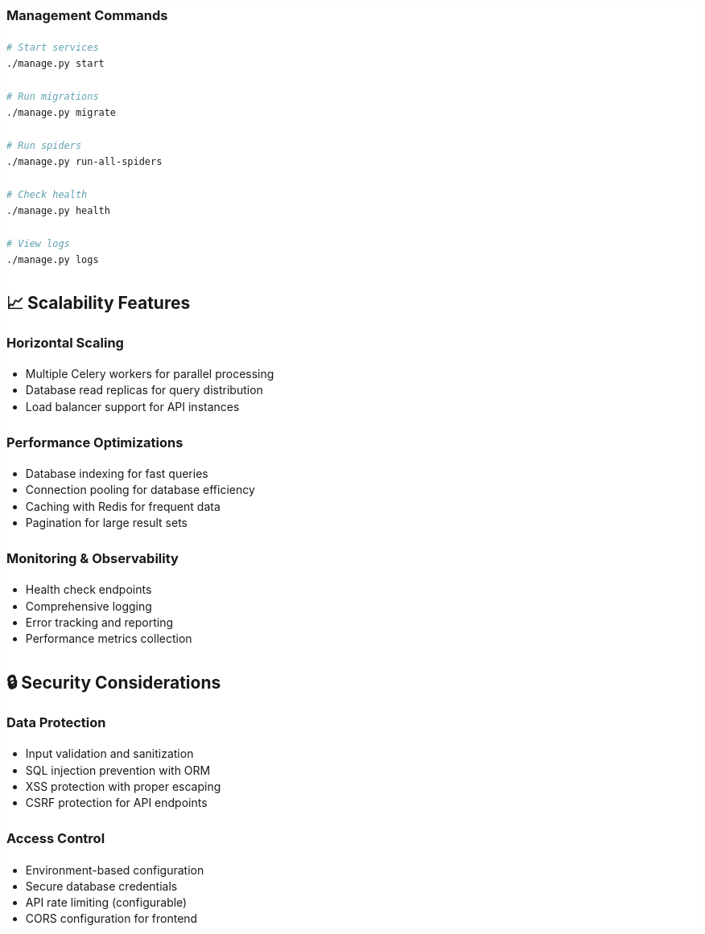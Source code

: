 ### Management Commands
```bash
# Start services
./manage.py start

# Run migrations
./manage.py migrate

# Run spiders
./manage.py run-all-spiders

# Check health
./manage.py health

# View logs
./manage.py logs
```

## 📈 Scalability Features

### Horizontal Scaling
- Multiple Celery workers for parallel processing
- Database read replicas for query distribution
- Load balancer support for API instances

### Performance Optimizations
- Database indexing for fast queries
- Connection pooling for database efficiency
- Caching with Redis for frequent data
- Pagination for large result sets

### Monitoring & Observability
- Health check endpoints
- Comprehensive logging
- Error tracking and reporting
- Performance metrics collection

## 🔒 Security Considerations

### Data Protection
- Input validation and sanitization
- SQL injection prevention with ORM
- XSS protection with proper escaping
- CSRF protection for API endpoints

### Access Control
- Environment-based configuration
- Secure database credentials
- API rate limiting (configurable)
- CORS configuration for frontend

